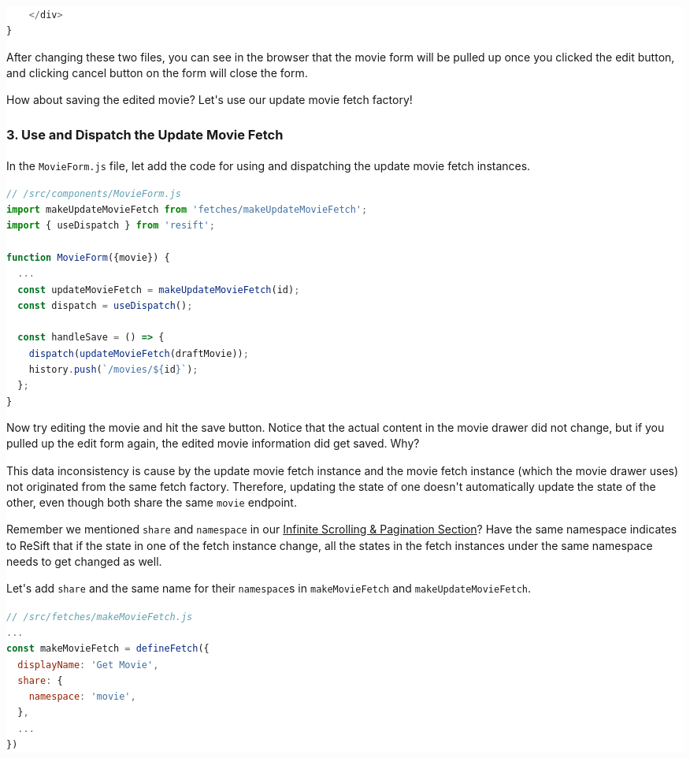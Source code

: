 ```js
    </div>
}
```

After changing these two files, you can see in the browser that the movie form will be pulled up once you clicked the edit button, and clicking cancel button on the form will close the form.

How about saving the edited movie? Let's use our update movie fetch factory!

### 3. Use and Dispatch the Update Movie Fetch

In the `MovieForm.js` file, let add the code for using and dispatching the update movie fetch instances.

```js
// /src/components/MovieForm.js
import makeUpdateMovieFetch from 'fetches/makeUpdateMovieFetch';
import { useDispatch } from 'resift';

function MovieForm({movie}) {
  ...
  const updateMovieFetch = makeUpdateMovieFetch(id);
  const dispatch = useDispatch();

  const handleSave = () => {
    dispatch(updateMovieFetch(draftMovie));
    history.push(`/movies/${id}`);
  };
}
```

Now try editing the movie and hit the save button. Notice that the actual content in the movie drawer did not change, but if you pulled up the edit form again, the edited movie information did get saved. Why?

This data inconsistency is cause by the update movie fetch instance and the movie fetch instance (which the movie drawer uses) not originated from the same fetch factory. Therefore, updating the state of one doesn't automatically update the state of the other, even though both share the same `movie` endpoint.

Remember we mentioned `share` and `namespace` in our [Infinite Scrolling & Pagination Section](#3-merge-fetch-states)? Have the same namespace indicates to ReSift that if the state in one of the fetch instance change, all the states in the fetch instances under the same namespace needs to get changed as well.

Let's add `share` and the same name for their `namespace`s in `makeMovieFetch` and `makeUpdateMovieFetch`.

```js
// /src/fetches/makeMovieFetch.js
...
const makeMovieFetch = defineFetch({
  displayName: 'Get Movie',
  share: {
    namespace: 'movie',
  },
  ...
})
```
